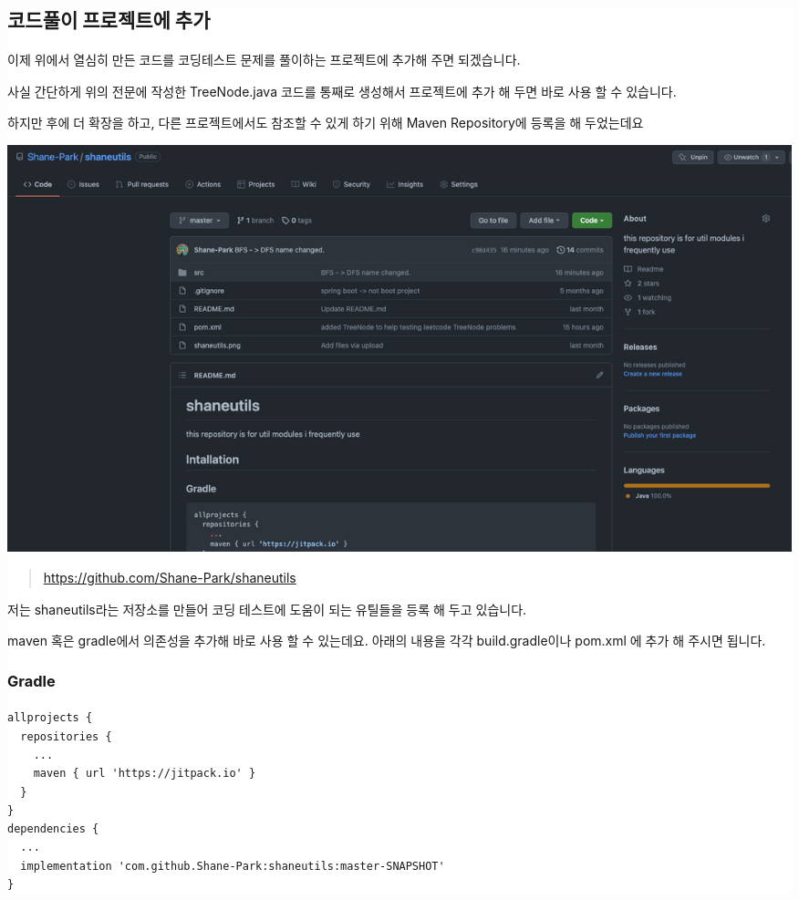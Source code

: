 ## 코드풀이 프로젝트에 추가

이제 위에서 열심히 만든 코드를 코딩테스트 문제를 풀이하는 프로젝트에 추가해 주면 되겠습니다.

사실 간단하게 위의 전문에 작성한 TreeNode.java 코드를 통째로 생성해서 프로젝트에 추가 해 두면 바로 사용 할 수 있습니다.

하지만 후에 더 확장을 하고, 다른 프로젝트에서도 참조할 수 있게 하기 위해 Maven Repository에 등록을 해 두었는데요

![image-20220220145049795](https://raw.githubusercontent.com/Shane-Park/mdblog/main/devlife/ps/TreeNode.assets/image-20220220145049795.png)

> https://github.com/Shane-Park/shaneutils

저는 shaneutils라는 저장소를 만들어 코딩 테스트에 도움이 되는 유틸들을 등록 해 두고 있습니다.

maven 혹은 gradle에서 의존성을 추가해 바로 사용 할 수 있는데요. 아래의 내용을 각각 build.gradle이나 pom.xml 에 추가 해 주시면 됩니다.

### Gradle

```
allprojects {
  repositories {  
    ...
    maven { url 'https://jitpack.io' }
  }
}
dependencies {
  ...
  implementation 'com.github.Shane-Park:shaneutils:master-SNAPSHOT'
}
```

